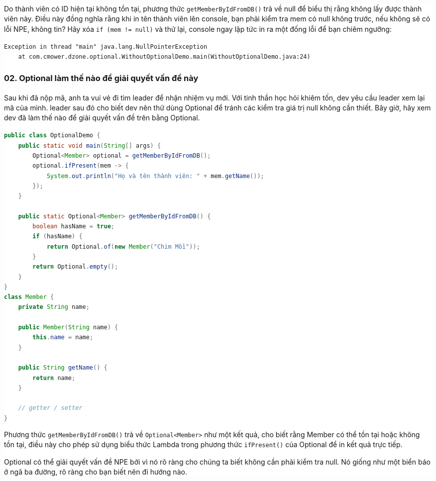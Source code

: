 Do thành viên có ID hiện tại không tồn tại, phương thức `getMemberByIdFromDB()` trả về null để biểu thị rằng không lấy được thành viên này. Điều này đồng nghĩa rằng khi in tên thành viên lên console, bạn phải kiểm tra mem có null không trước, nếu không sẽ có lỗi NPE, không tin? Hãy xóa `if (mem != null)` và thử lại, console ngay lập tức in ra một đống lỗi để bạn chiêm ngưỡng:

```
Exception in thread "main" java.lang.NullPointerException
	at com.cmower.dzone.optional.WithoutOptionalDemo.main(WithoutOptionalDemo.java:24)
```

### 02. Optional làm thế nào để giải quyết vấn đề này

Sau khi đã nộp mã, anh ta vui vẻ đi tìm leader để nhận nhiệm vụ mới. Với tinh thần học hỏi khiêm tốn, dev yêu cầu leader xem lại mã của mình. leader sau đó cho biết dev nên thử dùng Optional để tránh các kiểm tra giá trị null không cần thiết. Bây giờ, hãy xem dev đã làm thế nào để giải quyết vấn đề trên bằng Optional.

```java
public class OptionalDemo {
    public static void main(String[] args) {
        Optional<Member> optional = getMemberByIdFromDB();
        optional.ifPresent(mem -> {
            System.out.println("Họ và tên thành viên: " + mem.getName());
        });
    }

    public static Optional<Member> getMemberByIdFromDB() {
        boolean hasName = true;
        if (hasName) {
            return Optional.of(new Member("Chim Mồi"));
        }
        return Optional.empty();
    }
}
class Member {
    private String name;

    public Member(String name) {
        this.name = name;
    }

    public String getName() {
        return name;
    }

    // getter / setter
}
```

Phương thức `getMemberByIdFromDB()` trả về `Optional<Member>` như một kết quả, cho biết rằng Member có thể tồn tại hoặc không tồn tại, điều này cho phép sử dụng biểu thức Lambda trong phương thức `ifPresent()` của Optional để in kết quả trực tiếp.

Optional có thể giải quyết vấn đề NPE bởi vì nó rõ ràng cho chúng ta biết không cần phải kiểm tra null. Nó giống như một biển báo ở ngã ba đường, rõ ràng cho bạn biết nên đi hướng nào.
